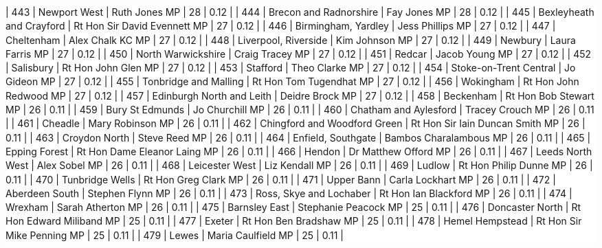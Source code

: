 | 443 | Newport West | Ruth Jones MP | 28 | 0.12 |
| 444 | Brecon and Radnorshire | Fay Jones MP | 28 | 0.12 |
| 445 | Bexleyheath and Crayford | Rt Hon Sir David Evennett MP | 27 | 0.12 |
| 446 | Birmingham, Yardley | Jess Phillips MP | 27 | 0.12 |
| 447 | Cheltenham | Alex Chalk KC MP | 27 | 0.12 |
| 448 | Liverpool, Riverside | Kim Johnson MP | 27 | 0.12 |
| 449 | Newbury | Laura Farris MP | 27 | 0.12 |
| 450 | North Warwickshire | Craig Tracey MP | 27 | 0.12 |
| 451 | Redcar | Jacob Young MP | 27 | 0.12 |
| 452 | Salisbury | Rt Hon John Glen MP | 27 | 0.12 |
| 453 | Stafford | Theo Clarke MP | 27 | 0.12 |
| 454 | Stoke-on-Trent Central | Jo Gideon MP | 27 | 0.12 |
| 455 | Tonbridge and Malling | Rt Hon Tom Tugendhat MP | 27 | 0.12 |
| 456 | Wokingham | Rt Hon John Redwood MP | 27 | 0.12 |
| 457 | Edinburgh North and Leith | Deidre Brock MP | 27 | 0.12 |
| 458 | Beckenham | Rt Hon Bob Stewart MP | 26 | 0.11 |
| 459 | Bury St Edmunds | Jo Churchill MP | 26 | 0.11 |
| 460 | Chatham and Aylesford | Tracey Crouch MP | 26 | 0.11 |
| 461 | Cheadle | Mary Robinson MP | 26 | 0.11 |
| 462 | Chingford and Woodford Green | Rt Hon Sir Iain Duncan Smith MP | 26 | 0.11 |
| 463 | Croydon North | Steve Reed MP | 26 | 0.11 |
| 464 | Enfield, Southgate | Bambos Charalambous MP | 26 | 0.11 |
| 465 | Epping Forest | Rt Hon Dame Eleanor Laing MP | 26 | 0.11 |
| 466 | Hendon | Dr Matthew Offord MP | 26 | 0.11 |
| 467 | Leeds North West | Alex Sobel MP | 26 | 0.11 |
| 468 | Leicester West | Liz Kendall MP | 26 | 0.11 |
| 469 | Ludlow | Rt Hon Philip Dunne MP | 26 | 0.11 |
| 470 | Tunbridge Wells | Rt Hon Greg Clark MP | 26 | 0.11 |
| 471 | Upper Bann | Carla Lockhart MP | 26 | 0.11 |
| 472 | Aberdeen South | Stephen Flynn MP | 26 | 0.11 |
| 473 | Ross, Skye and Lochaber | Rt Hon Ian Blackford MP | 26 | 0.11 |
| 474 | Wrexham | Sarah Atherton MP | 26 | 0.11 |
| 475 | Barnsley East | Stephanie Peacock MP | 25 | 0.11 |
| 476 | Doncaster North | Rt Hon Edward Miliband MP | 25 | 0.11 |
| 477 | Exeter | Rt Hon Ben Bradshaw MP | 25 | 0.11 |
| 478 | Hemel Hempstead | Rt Hon Sir Mike Penning MP | 25 | 0.11 |
| 479 | Lewes | Maria Caulfield MP | 25 | 0.11 |